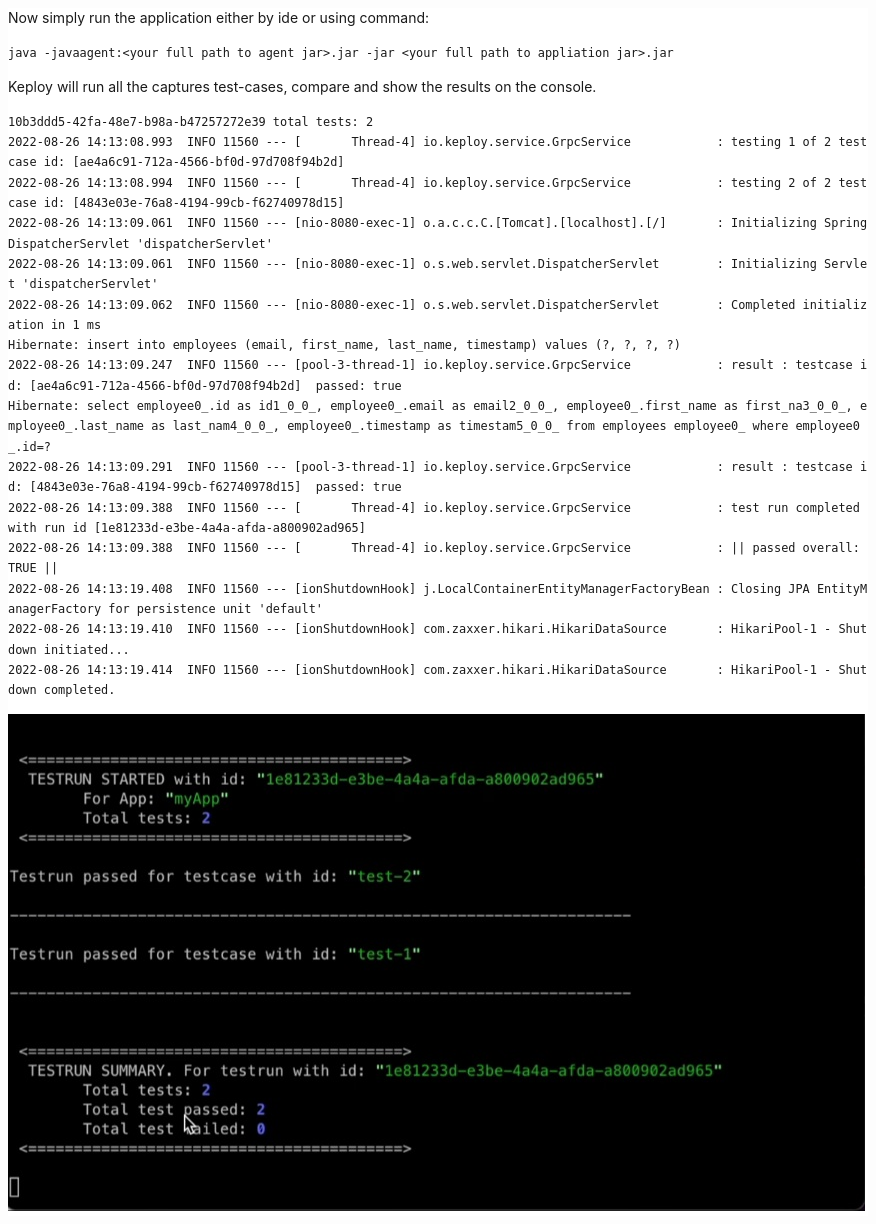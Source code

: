 Now simply run the application either by ide or using command:

```shell
java -javaagent:<your full path to agent jar>.jar -jar <your full path to appliation jar>.jar
```

Keploy will run all the captures test-cases, compare and show the results on the console.

```shell
10b3ddd5-42fa-48e7-b98a-b47257272e39 total tests: 2
2022-08-26 14:13:08.993  INFO 11560 --- [       Thread-4] io.keploy.service.GrpcService            : testing 1 of 2 testcase id: [ae4a6c91-712a-4566-bf0d-97d708f94b2d]
2022-08-26 14:13:08.994  INFO 11560 --- [       Thread-4] io.keploy.service.GrpcService            : testing 2 of 2 testcase id: [4843e03e-76a8-4194-99cb-f62740978d15]
2022-08-26 14:13:09.061  INFO 11560 --- [nio-8080-exec-1] o.a.c.c.C.[Tomcat].[localhost].[/]       : Initializing Spring DispatcherServlet 'dispatcherServlet'
2022-08-26 14:13:09.061  INFO 11560 --- [nio-8080-exec-1] o.s.web.servlet.DispatcherServlet        : Initializing Servlet 'dispatcherServlet'
2022-08-26 14:13:09.062  INFO 11560 --- [nio-8080-exec-1] o.s.web.servlet.DispatcherServlet        : Completed initialization in 1 ms
Hibernate: insert into employees (email, first_name, last_name, timestamp) values (?, ?, ?, ?)
2022-08-26 14:13:09.247  INFO 11560 --- [pool-3-thread-1] io.keploy.service.GrpcService            : result : testcase id: [ae4a6c91-712a-4566-bf0d-97d708f94b2d]  passed: true
Hibernate: select employee0_.id as id1_0_0_, employee0_.email as email2_0_0_, employee0_.first_name as first_na3_0_0_, employee0_.last_name as last_nam4_0_0_, employee0_.timestamp as timestam5_0_0_ from employees employee0_ where employee0_.id=?
2022-08-26 14:13:09.291  INFO 11560 --- [pool-3-thread-1] io.keploy.service.GrpcService            : result : testcase id: [4843e03e-76a8-4194-99cb-f62740978d15]  passed: true
2022-08-26 14:13:09.388  INFO 11560 --- [       Thread-4] io.keploy.service.GrpcService            : test run completed with run id [1e81233d-e3be-4a4a-afda-a800902ad965]
2022-08-26 14:13:09.388  INFO 11560 --- [       Thread-4] io.keploy.service.GrpcService            : || passed overall: TRUE ||
2022-08-26 14:13:19.408  INFO 11560 --- [ionShutdownHook] j.LocalContainerEntityManagerFactoryBean : Closing JPA EntityManagerFactory for persistence unit 'default'
2022-08-26 14:13:19.410  INFO 11560 --- [ionShutdownHook] com.zaxxer.hikari.HikariDataSource       : HikariPool-1 - Shutdown initiated...
2022-08-26 14:13:19.414  INFO 11560 --- [ionShutdownHook] com.zaxxer.hikari.HikariDataSource       : HikariPool-1 - Shutdown completed.
```

![testruns](/src/main/resources/test-runs-success.png "Recent testruns")